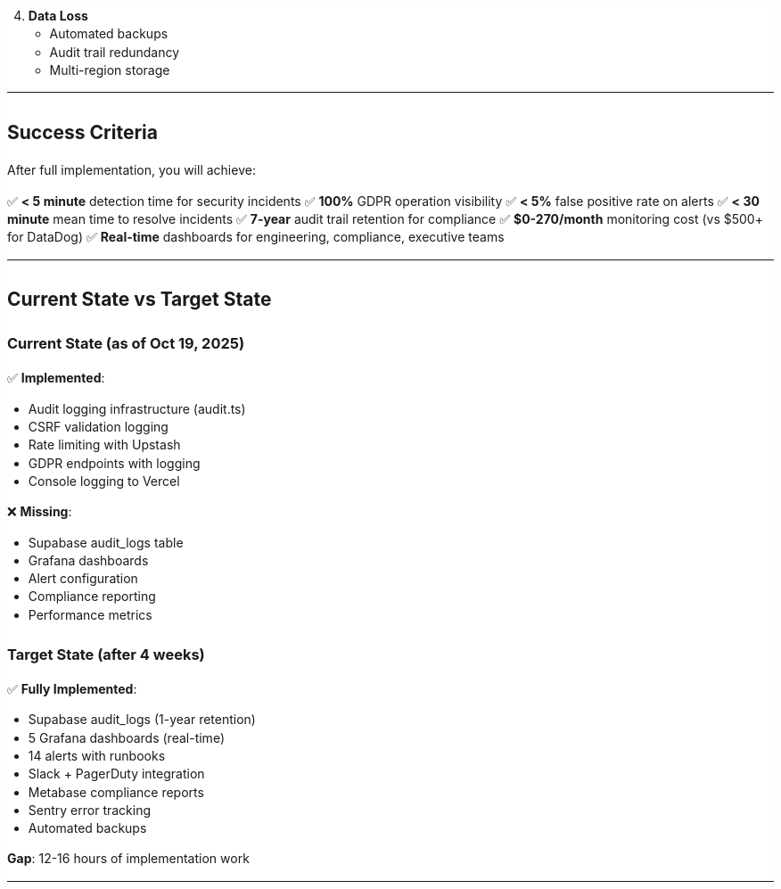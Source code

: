 4. **Data Loss**
   - Automated backups
   - Audit trail redundancy
   - Multi-region storage

---

## Success Criteria

After full implementation, you will achieve:

✅ **< 5 minute** detection time for security incidents
✅ **100%** GDPR operation visibility
✅ **< 5%** false positive rate on alerts
✅ **< 30 minute** mean time to resolve incidents
✅ **7-year** audit trail retention for compliance
✅ **$0-270/month** monitoring cost (vs $500+ for DataDog)
✅ **Real-time** dashboards for engineering, compliance, executive teams

---

## Current State vs Target State

### Current State (as of Oct 19, 2025)

✅ **Implemented**:
- Audit logging infrastructure (audit.ts)
- CSRF validation logging
- Rate limiting with Upstash
- GDPR endpoints with logging
- Console logging to Vercel

❌ **Missing**:
- Supabase audit_logs table
- Grafana dashboards
- Alert configuration
- Compliance reporting
- Performance metrics

### Target State (after 4 weeks)

✅ **Fully Implemented**:
- Supabase audit_logs (1-year retention)
- 5 Grafana dashboards (real-time)
- 14 alerts with runbooks
- Slack + PagerDuty integration
- Metabase compliance reports
- Sentry error tracking
- Automated backups

**Gap**: 12-16 hours of implementation work

---
